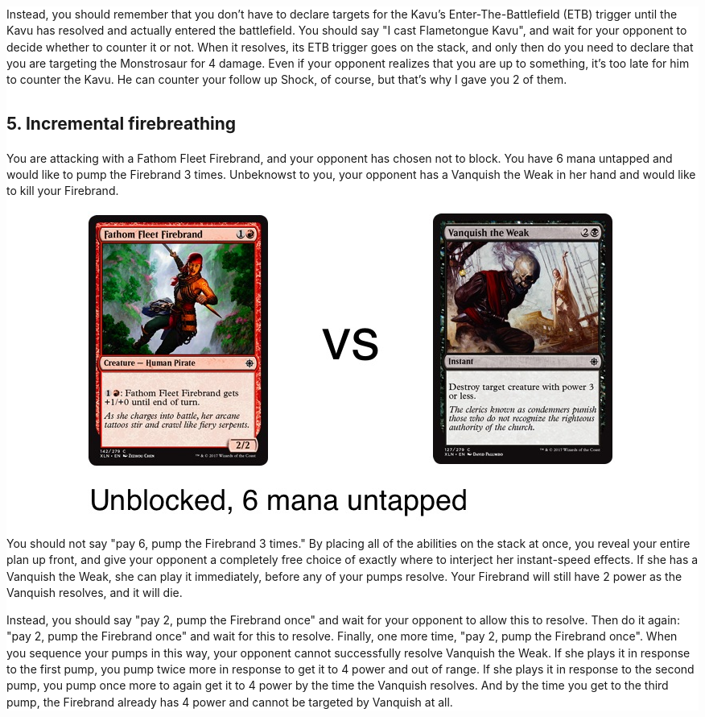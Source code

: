 Instead, you should remember that you don’t have to declare targets for the Kavu’s Enter-The-Battlefield (ETB) trigger until the Kavu has resolved and actually entered the battlefield. You should say "I cast Flametongue Kavu", and wait for your opponent to decide whether to counter it or not. When it resolves, its ETB trigger goes on the stack, and only then do you need to declare that you are targeting the Monstrosaur for 4 damage. Even if your opponent realizes that you are up to something, it’s too late for him to counter the Kavu. He can counter your follow up Shock, of course, but that’s why I gave you 2 of them.

## 5. Incremental firebreathing

You are attacking with a Fathom Fleet Firebrand, and your opponent has chosen not to block. You have 6 mana untapped and would like to pump the Firebrand 3 times. Unbeknowst to you, your opponent has a Vanquish the Weak in her hand and would like to kill your Firebrand.

<p align="center">
<img src="/images/mtg-firebrand-vanquish.jpg" />
</p>

You should not say "pay 6, pump the Firebrand 3 times." By placing all of the abilities on the stack at once, you reveal your entire plan up front, and give your opponent a completely free choice of exactly where to interject her instant-speed effects. If she has a Vanquish the Weak, she can play it immediately, before any of your pumps resolve. Your Firebrand will still have 2 power as the Vanquish resolves, and it will die.

Instead, you should say "pay 2, pump the Firebrand once" and wait for your opponent to allow this to resolve. Then do it again: "pay 2, pump the Firebrand once" and wait for this to resolve. Finally, one more time, "pay 2, pump the Firebrand once". When you sequence your pumps in this way, your opponent cannot successfully resolve Vanquish the Weak. If she plays it in response to the first pump, you pump twice more in response to get it to 4 power and out of range. If she plays it in response to the second pump, you pump once more to again get it to 4 power by the time the Vanquish resolves. And by the time you get to the third pump, the Firebrand already has 4 power and cannot be targeted by Vanquish at all.
